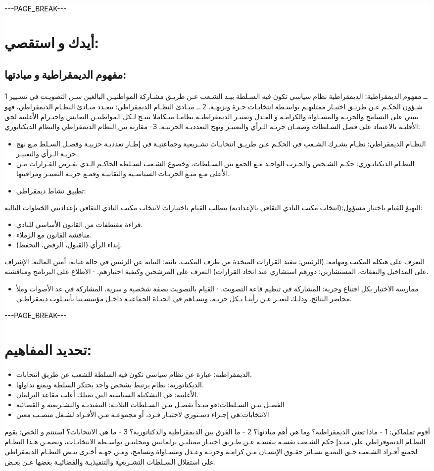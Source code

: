 ---PAGE_BREAK---

# أيدك و استقصي: 

## مفهوم الديمقراطية و مبادتها:

1 ــ مفهوم الديمقراطية: الديمقراطية نظام سياسي تكون فيه السـلطة بيـد الشـعب عـن طريـق مشـاركة المواطنيـن البالغين سـن التصويـت في تسـيير شـؤون الحكـم عـن طريـق اختيـار ممثليهـم بواسـطة انتخابـات حـرة ونزيهـة.
2 ــ مبـادئ النظـام الديمقراطي: تتعـدد مبـادئ النظـام الديمقراطي، فهو ينبني على التسامح والحريـة والمسـاواة والكرامـة و العـدل وتعتبـر الديمقراطيـة نظامـا متـكاملا يتيـح لـكل المواطنيـن التعايش واحتـرام الأغلبية لحق الأقليـة بالاعتماد على فصل السـلطات وضمـان حريـة الـرأي والتعبيـر ونهج التعدديـة الحزبيـة.
3- مقارنة بين النظام الديمقراطي والنظام الديكتاتوري:

- النظـام الديمقراطي: نظـام يشـرك الشـعب في الحكـم عـن طريـق انتخابـات تشـريعية وجماعتيـة في إطـار تعدديـة حزبيـة وفصـل السـلط مـع نهج حريـة الـرأي والتعبيـر.
- النظـام الديكتاتـوري: حكـم الشـخص والحـزب الواحـد مـع الجمع بين السـلطات، وخضوع الشـعب لسـلطة الحاكـم الـذي يفـرض القـرارات مـن الأعلى مـع منـع الحريـات السياسـية والنقابيـة وقمـع حريـة التعبيـر ومراقبتها.
* تطبيق نشاط ديمقراطي:

التهيؤ للقيام باختيار مسؤول:(انتخاب مكتب النادي الثقافي بالإعدادية)
يتطلب القيام باختيارات لانتخاب مكتب النادي الثقافي بإعداديتي الخطوات التالية:

- قراءة مقتطفات من القانون الأساسي للنادي.
- مناقشة القانون مع الزملاء.
- إبداء الرأي (القبول، الرفض، التحفظ).

التعرف على هيكلة المكتب ومهامه: (الرئيس: تنفيذ القرارات المتخذة من طرف المكتب، نائبه: النيابة عن الرئيس في حالة غيابه، أمين المالية: الإشراف على المداخيل والنفقات، المستشارين: دورهم استشاري عند اتخاذ القرارات)
التعرف على المرشحين وكيفية اختيارهم.
$\cdot$ الاطلاع على البرنامج ومناقشته.
* ممارسة الاختيار بكل اقتناع وحرية:
المشاركة في تنظيم قاعة التصويت.
$\cdot$ القيام بالتصويت بصفة شخصية و سرية.
المشاركة في عد الأصوات وملأ محاضر النتائج.
وذلـك لنعبـر عـن رأينـا بـكل حريـة، ونسـاهم في الحيـاة الجماعيـة داخـل مؤسسـتنا
بأسـلوب ديمقراطـي.

---PAGE_BREAK---

# تحديد المفاهيم: 

- الديمقراطية: عبارة عن نظام سياسي تكون فيه السلطة للشعب عن طريق انتخابات.
- الديكتاتورية: نظام يرتبط بشخص واحد يحتكر السلطة ويمنع تداولها.
- الأغلبية: هي التشكيلة السياسية التي تمتلك أغلب مقاعد البرلمان.
- الفصـل بيـن السـلطات:هو مبـدأ يفصـل بيـن السـلطات الثلاثـة: التنفيذيـة والتشـريعية و القضائية
- الانتخابات:هي إجـراء دسـتوري لاختيـار فـرد، أو مجموعـة مـن الأفـراد لشـغل منصـب معين

أقوم تملماكي:
1 - ماذا تعني الديمقراطية؟ وما هي أهم مبادئها؟
2 - ما الفرق بين الديمقراطية والدكتاتورية؟
3 - ما هي الانتخابات؟
استنتم و الخص:
يقوم النظـام الديموقراطي على مبـدإ حكم الشـعب نفسـه بنفسـه عـن طـريق اختيـار ممثليـن برلمانيين ومحلييـن بواسـطة الانتخابـات، ويضمـن هـذا النظـام لجميع أفـراد الشـعب حـق التمتـع بسـائر حقـوق الإنسـان مـن كرامـة وحريـة وعـدل ومسـاواة وتسامح، ومـن جهـة أخـرى ينـص النظـام الديمقراطي على استقلال السـلطات التشـريعية والتنفيذيـة والقضائيـة بعضها عـن بعـض.